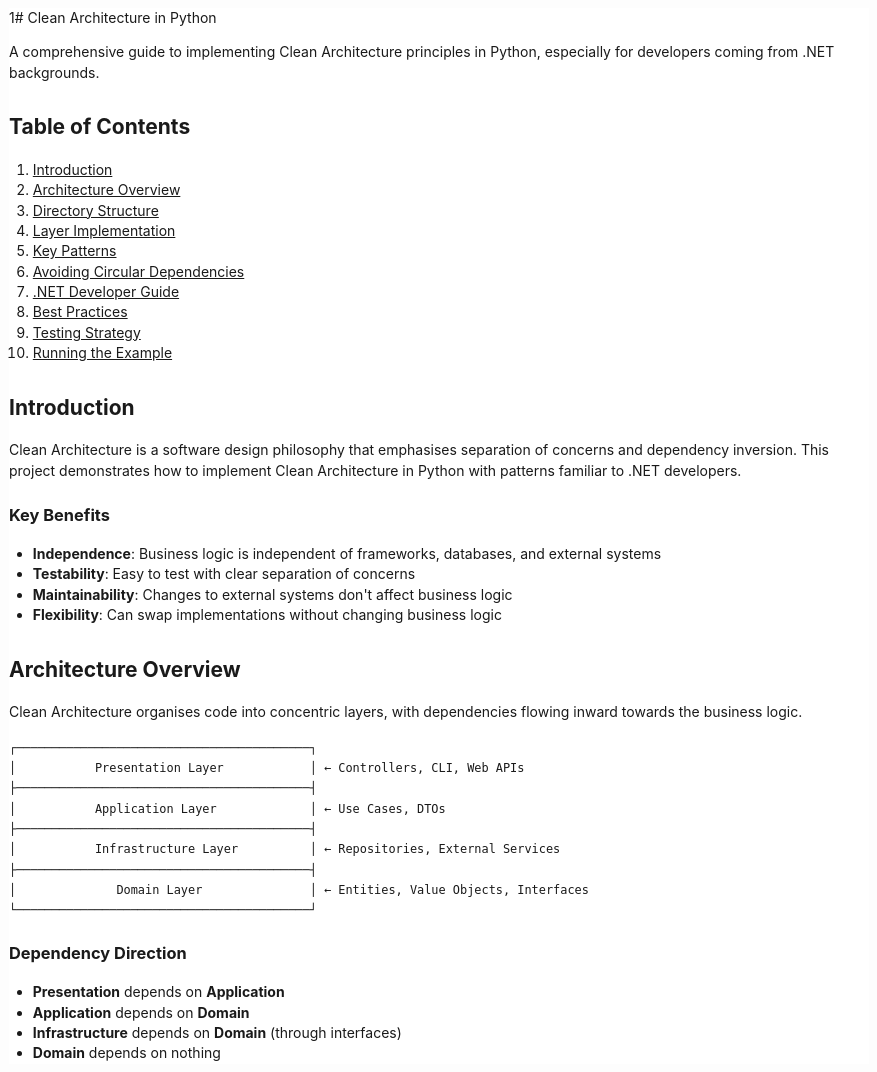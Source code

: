 1# Clean Architecture in Python

A comprehensive guide to implementing Clean Architecture principles in Python, especially for developers coming from .NET backgrounds.

## Table of Contents

1. [Introduction](#introduction)
2. [Architecture Overview](#architecture-overview)
3. [Directory Structure](#directory-structure)
4. [Layer Implementation](#layer-implementation)
5. [Key Patterns](#key-patterns)
6. [Avoiding Circular Dependencies](#avoiding-circular-dependencies)
7. [.NET Developer Guide](#net-developer-guide)
8. [Best Practices](#best-practices)
9. [Testing Strategy](#testing-strategy)
10. [Running the Example](#running-the-example)

## Introduction

Clean Architecture is a software design philosophy that emphasises separation of concerns and dependency inversion. This project demonstrates how to implement Clean Architecture in Python with patterns familiar to .NET developers.

### Key Benefits

- **Independence**: Business logic is independent of frameworks, databases, and external systems
- **Testability**: Easy to test with clear separation of concerns
- **Maintainability**: Changes to external systems don't affect business logic
- **Flexibility**: Can swap implementations without changing business logic

## Architecture Overview

Clean Architecture organises code into concentric layers, with dependencies flowing inward towards the business logic.

```
┌─────────────────────────────────────────┐
│           Presentation Layer            │ ← Controllers, CLI, Web APIs
├─────────────────────────────────────────┤
│           Application Layer             │ ← Use Cases, DTOs
├─────────────────────────────────────────┤
│           Infrastructure Layer          │ ← Repositories, External Services
├─────────────────────────────────────────┤
│              Domain Layer               │ ← Entities, Value Objects, Interfaces
└─────────────────────────────────────────┘
```

### Dependency Direction

- **Presentation** depends on **Application**
- **Application** depends on **Domain**
- **Infrastructure** depends on **Domain** (through interfaces)
- **Domain** depends on nothing
